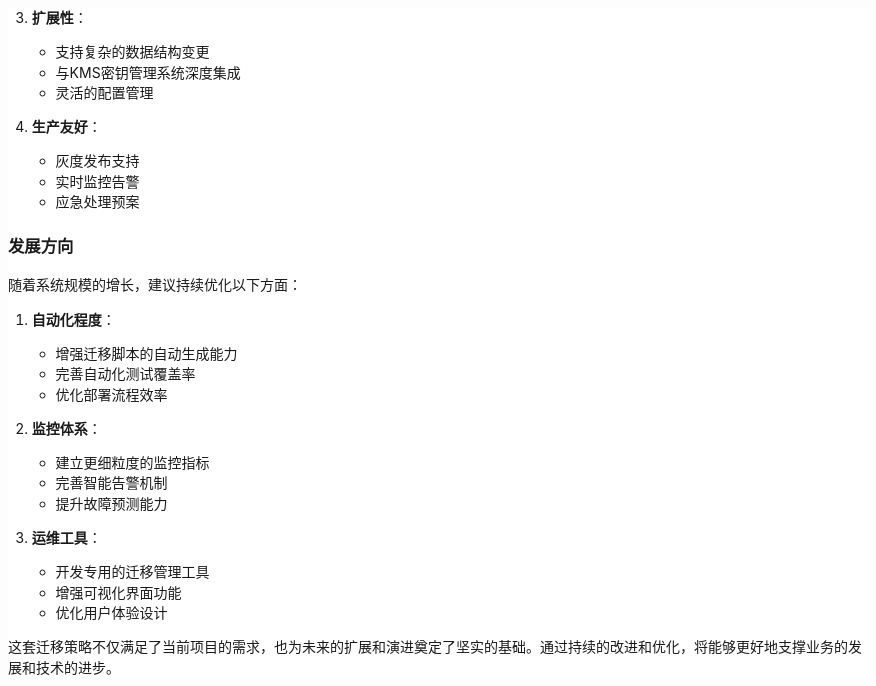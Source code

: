 3. **扩展性**：
   - 支持复杂的数据结构变更
   - 与KMS密钥管理系统深度集成
   - 灵活的配置管理

4. **生产友好**：
   - 灰度发布支持
   - 实时监控告警
   - 应急处理预案

### 发展方向

随着系统规模的增长，建议持续优化以下方面：

1. **自动化程度**：
   - 增强迁移脚本的自动生成能力
   - 完善自动化测试覆盖率
   - 优化部署流程效率

2. **监控体系**：
   - 建立更细粒度的监控指标
   - 完善智能告警机制
   - 提升故障预测能力

3. **运维工具**：
   - 开发专用的迁移管理工具
   - 增强可视化界面功能
   - 优化用户体验设计

这套迁移策略不仅满足了当前项目的需求，也为未来的扩展和演进奠定了坚实的基础。通过持续的改进和优化，将能够更好地支撑业务的发展和技术的进步。